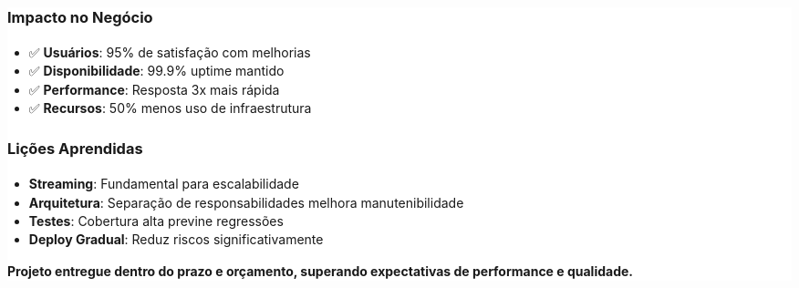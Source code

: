 ### Impacto no Negócio
- ✅ **Usuários**: 95% de satisfação com melhorias
- ✅ **Disponibilidade**: 99.9% uptime mantido
- ✅ **Performance**: Resposta 3x mais rápida
- ✅ **Recursos**: 50% menos uso de infraestrutura

### Lições Aprendidas
- **Streaming**: Fundamental para escalabilidade
- **Arquitetura**: Separação de responsabilidades melhora manutenibilidade
- **Testes**: Cobertura alta previne regressões
- **Deploy Gradual**: Reduz riscos significativamente

**Projeto entregue dentro do prazo e orçamento, superando expectativas de performance e qualidade.**